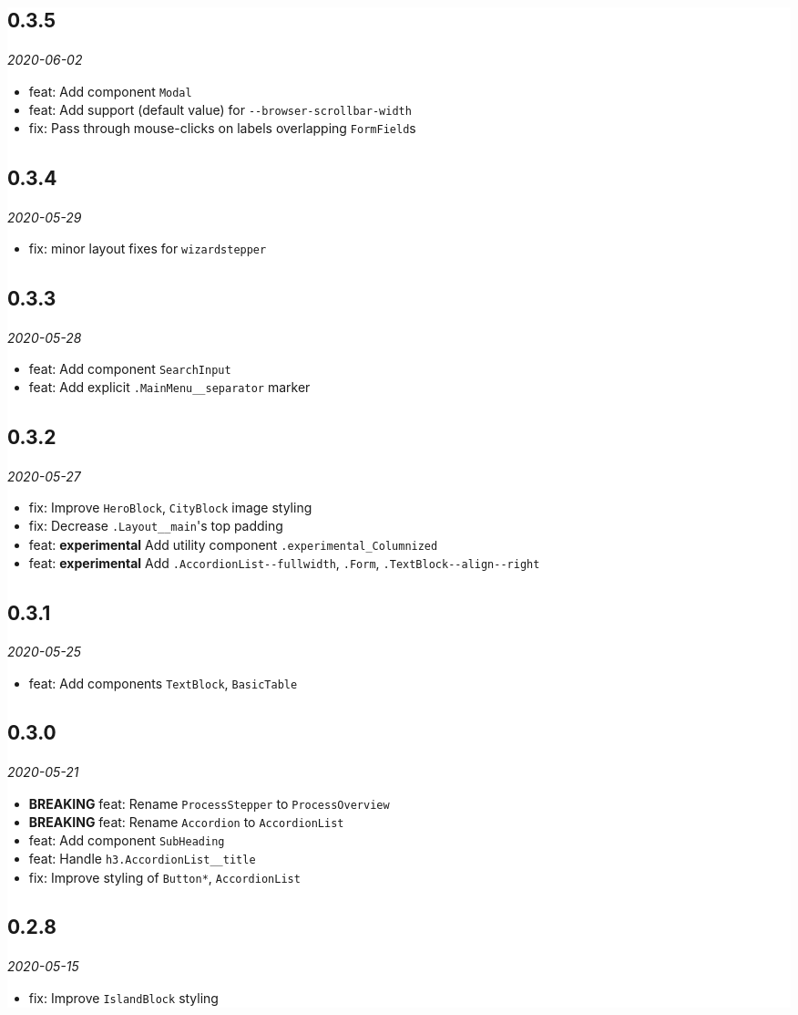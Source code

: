 ## 0.3.5

_2020-06-02_

- feat: Add component `Modal`
- feat: Add support (default value) for `--browser-scrollbar-width`
- fix: Pass through mouse-clicks on labels overlapping `FormField`s

## 0.3.4

_2020-05-29_

- fix: minor layout fixes for `wizardstepper`

## 0.3.3

_2020-05-28_

- feat: Add component `SearchInput`
- feat: Add explicit `.MainMenu__separator` marker

## 0.3.2

_2020-05-27_

- fix: Improve `HeroBlock`, `CityBlock` image styling
- fix: Decrease `.Layout__main`'s top padding
- feat: **experimental** Add utility component `.experimental_Columnized`
- feat: **experimental** Add `.AccordionList--fullwidth`, `.Form`,
  `.TextBlock--align--right`

## 0.3.1

_2020-05-25_

- feat: Add components `TextBlock`, `BasicTable`

## 0.3.0

_2020-05-21_

- **BREAKING** feat: Rename `ProcessStepper` to `ProcessOverview`
- **BREAKING** feat: Rename `Accordion` to `AccordionList`
- feat: Add component `SubHeading`
- feat: Handle `h3.AccordionList__title`
- fix: Improve styling of `Button*`, `AccordionList`

## 0.2.8

_2020-05-15_

- fix: Improve `IslandBlock` styling
